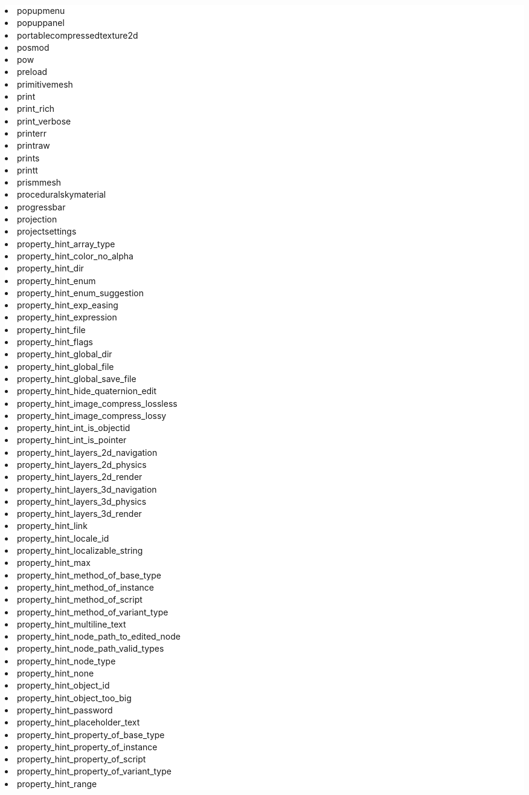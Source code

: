 <li>popupmenu</li>
<li>popuppanel</li>
<li>portablecompressedtexture2d</li>
<li>posmod</li>
<li>pow</li>
<li>preload</li>
<li>primitivemesh</li>
<li>print</li>
<li>print_rich</li>
<li>print_verbose</li>
<li>printerr</li>
<li>printraw</li>
<li>prints</li>
<li>printt</li>
<li>prismmesh</li>
<li>proceduralskymaterial</li>
<li>progressbar</li>
<li>projection</li>
<li>projectsettings</li>
<li>property_hint_array_type</li>
<li>property_hint_color_no_alpha</li>
<li>property_hint_dir</li>
<li>property_hint_enum</li>
<li>property_hint_enum_suggestion</li>
<li>property_hint_exp_easing</li>
<li>property_hint_expression</li>
<li>property_hint_file</li>
<li>property_hint_flags</li>
<li>property_hint_global_dir</li>
<li>property_hint_global_file</li>
<li>property_hint_global_save_file</li>
<li>property_hint_hide_quaternion_edit</li>
<li>property_hint_image_compress_lossless</li>
<li>property_hint_image_compress_lossy</li>
<li>property_hint_int_is_objectid</li>
<li>property_hint_int_is_pointer</li>
<li>property_hint_layers_2d_navigation</li>
<li>property_hint_layers_2d_physics</li>
<li>property_hint_layers_2d_render</li>
<li>property_hint_layers_3d_navigation</li>
<li>property_hint_layers_3d_physics</li>
<li>property_hint_layers_3d_render</li>
<li>property_hint_link</li>
<li>property_hint_locale_id</li>
<li>property_hint_localizable_string</li>
<li>property_hint_max</li>
<li>property_hint_method_of_base_type</li>
<li>property_hint_method_of_instance</li>
<li>property_hint_method_of_script</li>
<li>property_hint_method_of_variant_type</li>
<li>property_hint_multiline_text</li>
<li>property_hint_node_path_to_edited_node</li>
<li>property_hint_node_path_valid_types</li>
<li>property_hint_node_type</li>
<li>property_hint_none</li>
<li>property_hint_object_id</li>
<li>property_hint_object_too_big</li>
<li>property_hint_password</li>
<li>property_hint_placeholder_text</li>
<li>property_hint_property_of_base_type</li>
<li>property_hint_property_of_instance</li>
<li>property_hint_property_of_script</li>
<li>property_hint_property_of_variant_type</li>
<li>property_hint_range</li>